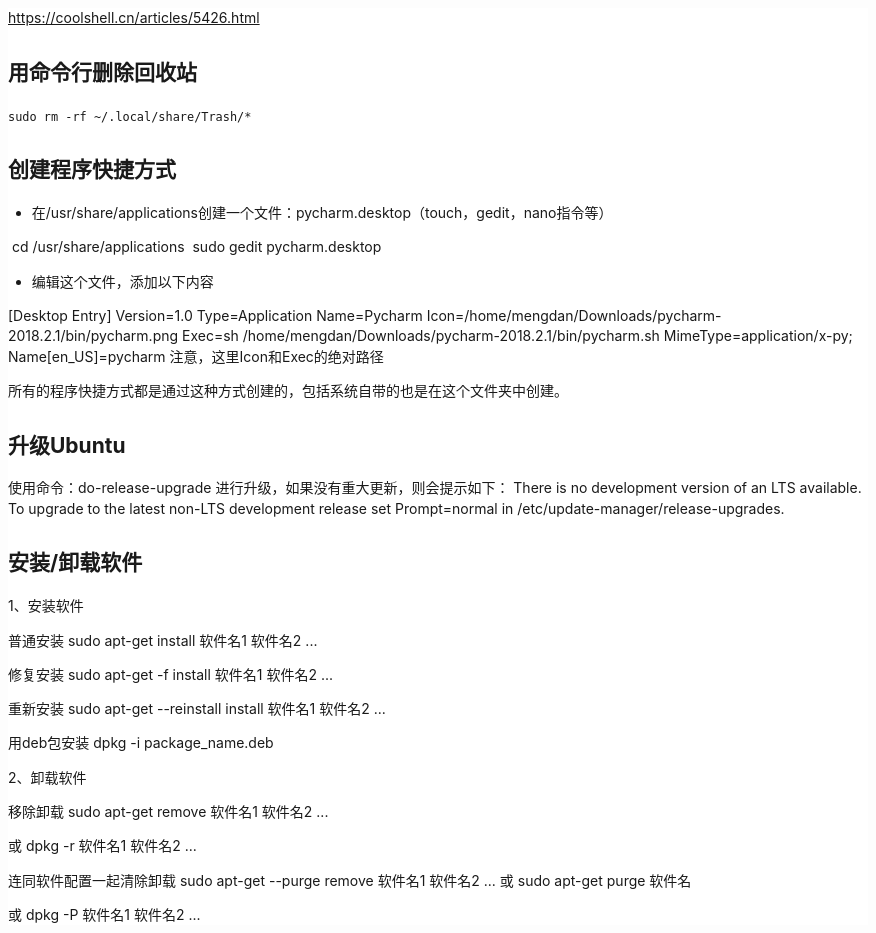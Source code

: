 https://coolshell.cn/articles/5426.html

## 用命令行删除回收站

```
sudo rm -rf ~/.local/share/Trash/*
```

## 创建程序快捷方式

- 在/usr/share/applications创建一个文件：pycharm.desktop（touch，gedit，nano指令等）

​    cd /usr/share/applications
​    sudo gedit pycharm.desktop

- 编辑这个文件，添加以下内容

[Desktop Entry]
Version=1.0
Type=Application
Name=Pycharm
Icon=/home/mengdan/Downloads/pycharm-2018.2.1/bin/pycharm.png
Exec=sh /home/mengdan/Downloads/pycharm-2018.2.1/bin/pycharm.sh
MimeType=application/x-py;
Name[en_US]=pycharm
注意，这里Icon和Exec的绝对路径

所有的程序快捷方式都是通过这种方式创建的，包括系统自带的也是在这个文件夹中创建。

## 升级Ubuntu

使用命令：do-release-upgrade  进行升级，如果没有重大更新，则会提示如下：
There is no development version of an LTS available.
To upgrade to the latest non-LTS development release 
set Prompt=normal in /etc/update-manager/release-upgrades.

## 安装/卸载软件

1、安装软件

普通安装 sudo apt-get install 软件名1 软件名2 ...

修复安装 sudo apt-get -f install 软件名1 软件名2 ...

重新安装 sudo apt-get --reinstall install 软件名1 软件名2 ...

用deb包安装 dpkg -i package_name.deb

2、卸载软件

移除卸载 sudo apt-get remove 软件名1 软件名2 ...

或 dpkg -r 软件名1 软件名2 ...

连同软件配置一起清除卸载 sudo apt-get --purge remove 软件名1 软件名2 ...  或  sudo apt-get purge 软件名

或 dpkg -P 软件名1 软件名2 ...
